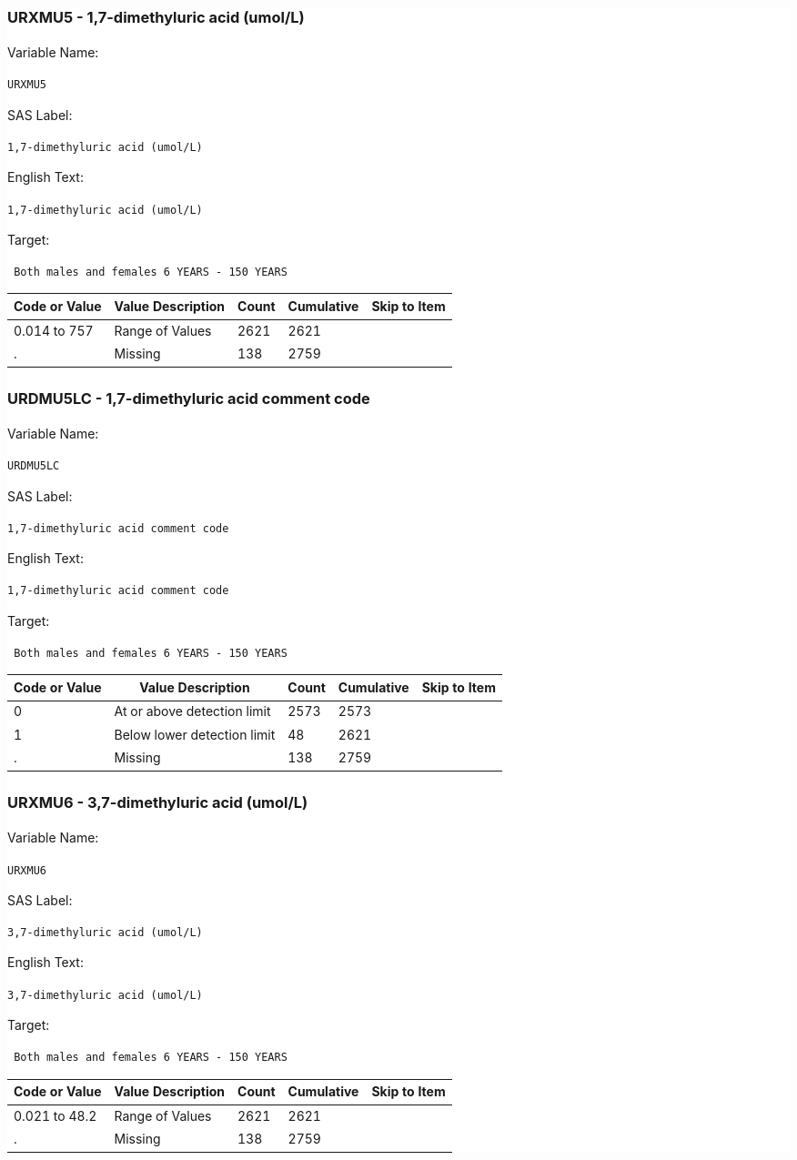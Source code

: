 ### URXMU5 - 1,7-dimethyluric acid (umol/L)

Variable Name:

    URXMU5
SAS Label:

    1,7-dimethyluric acid (umol/L)
English Text:

    1,7-dimethyluric acid (umol/L)
Target:

     Both males and females 6 YEARS - 150 YEARS
Code or Value | Value Description | Count | Cumulative | Skip to Item  
---|---|---|---|---  
0.014 to 757 | Range of Values | 2621 | 2621 |   
. | Missing | 138 | 2759 |   
  
### URDMU5LC - 1,7-dimethyluric acid comment code

Variable Name:

    URDMU5LC
SAS Label:

    1,7-dimethyluric acid comment code
English Text:

    1,7-dimethyluric acid comment code
Target:

     Both males and females 6 YEARS - 150 YEARS
Code or Value | Value Description | Count | Cumulative | Skip to Item  
---|---|---|---|---  
0 | At or above detection limit | 2573 | 2573 |   
1 | Below lower detection limit | 48 | 2621 |   
. | Missing | 138 | 2759 |   
  
### URXMU6 - 3,7-dimethyluric acid (umol/L)

Variable Name:

    URXMU6
SAS Label:

    3,7-dimethyluric acid (umol/L)
English Text:

    3,7-dimethyluric acid (umol/L)
Target:

     Both males and females 6 YEARS - 150 YEARS
Code or Value | Value Description | Count | Cumulative | Skip to Item  
---|---|---|---|---  
0.021 to 48.2 | Range of Values | 2621 | 2621 |   
. | Missing | 138 | 2759 |   
  